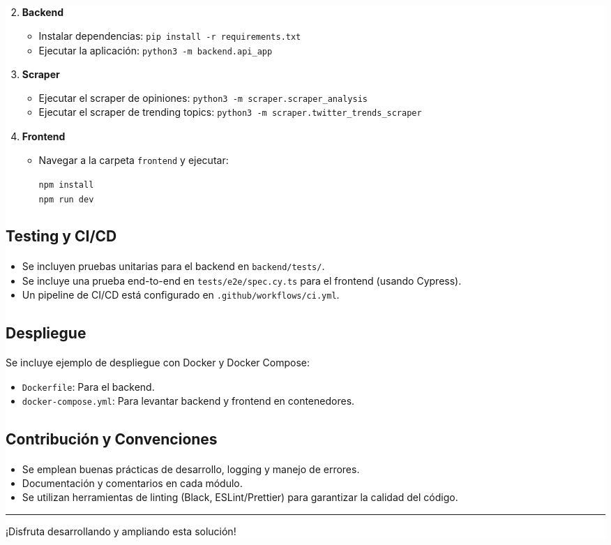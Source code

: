 2. **Backend**  
   - Instalar dependencias: `pip install -r requirements.txt`
   - Ejecutar la aplicación: `python3 -m backend.api_app`

3. **Scraper**  
   - Ejecutar el scraper de opiniones: `python3 -m scraper.scraper_analysis`
   - Ejecutar el scraper de trending topics: `python3 -m scraper.twitter_trends_scraper`

4. **Frontend**  
   - Navegar a la carpeta `frontend` y ejecutar:
     ```bash
     npm install
     npm run dev
     ```

## Testing y CI/CD

- Se incluyen pruebas unitarias para el backend en `backend/tests/`.
- Se incluye una prueba end-to-end en `tests/e2e/spec.cy.ts` para el frontend (usando Cypress).
- Un pipeline de CI/CD está configurado en `.github/workflows/ci.yml`.

## Despliegue

Se incluye ejemplo de despliegue con Docker y Docker Compose:
- `Dockerfile`: Para el backend.
- `docker-compose.yml`: Para levantar backend y frontend en contenedores.

## Contribución y Convenciones

- Se emplean buenas prácticas de desarrollo, logging y manejo de errores.
- Documentación y comentarios en cada módulo.
- Se utilizan herramientas de linting (Black, ESLint/Prettier) para garantizar la calidad del código.

---

¡Disfruta desarrollando y ampliando esta solución! 